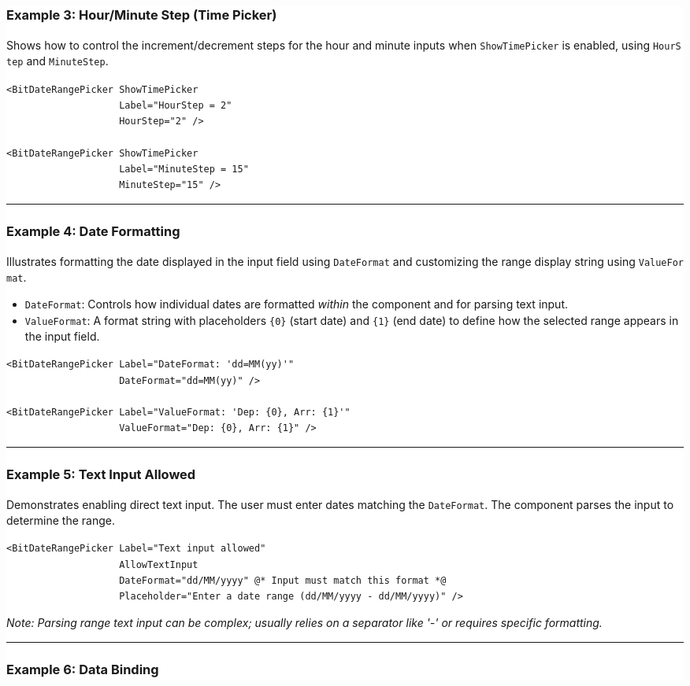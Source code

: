 
### Example 3: Hour/Minute Step (Time Picker)

Shows how to control the increment/decrement steps for the hour and minute inputs when `ShowTimePicker` is enabled, using `HourStep` and `MinuteStep`.

```cshtml
<BitDateRangePicker ShowTimePicker
                    Label="HourStep = 2"
                    HourStep="2" />

<BitDateRangePicker ShowTimePicker
                    Label="MinuteStep = 15"
                    MinuteStep="15" />
```

---

### Example 4: Date Formatting

Illustrates formatting the date displayed in the input field using `DateFormat` and customizing the range display string using `ValueFormat`.

* `DateFormat`: Controls how individual dates are formatted *within* the component and for parsing text input.
* `ValueFormat`: A format string with placeholders `{0}` (start date) and `{1}` (end date) to define how the selected range appears in the input field.

```cshtml
<BitDateRangePicker Label="DateFormat: 'dd=MM(yy)'"
                    DateFormat="dd=MM(yy)" />

<BitDateRangePicker Label="ValueFormat: 'Dep: {0}, Arr: {1}'"
                    ValueFormat="Dep: {0}, Arr: {1}" />
```

---

### Example 5: Text Input Allowed

Demonstrates enabling direct text input. The user must enter dates matching the `DateFormat`. The component parses the input to determine the range.

```cshtml
<BitDateRangePicker Label="Text input allowed"
                    AllowTextInput
                    DateFormat="dd/MM/yyyy" @* Input must match this format *@
                    Placeholder="Enter a date range (dd/MM/yyyy - dd/MM/yyyy)" />
```

*Note: Parsing range text input can be complex; usually relies on a separator like '-' or requires specific formatting.*

---

### Example 6: Data Binding
